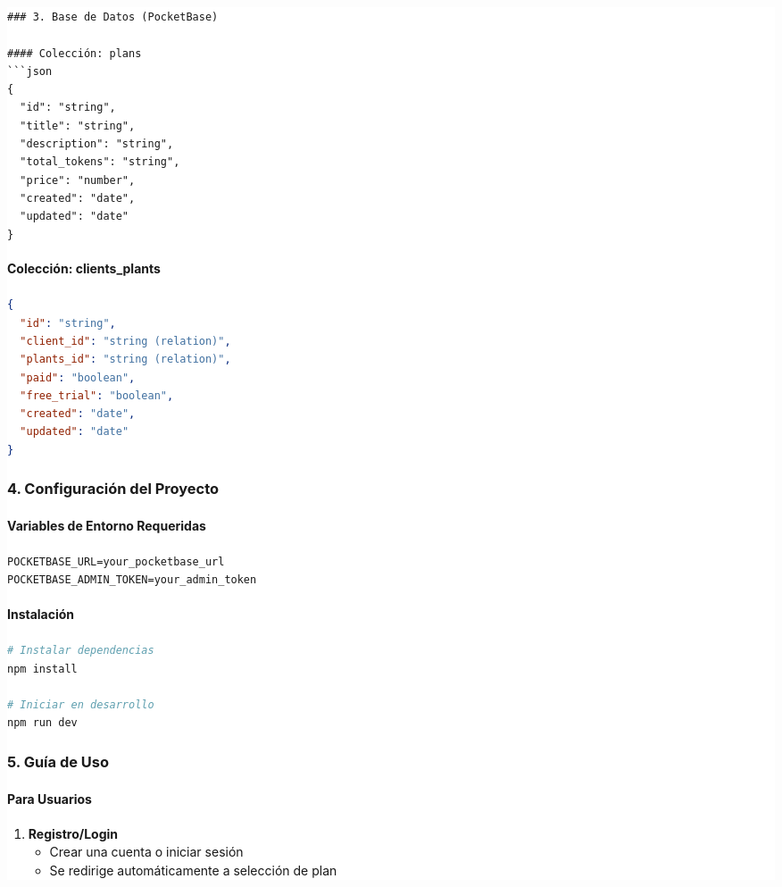 ```
### 3. Base de Datos (PocketBase)

#### Colección: plans
```json
{
  "id": "string",
  "title": "string",
  "description": "string",
  "total_tokens": "string",
  "price": "number",
  "created": "date",
  "updated": "date"
}
```

#### Colección: clients_plants
```json
{
  "id": "string",
  "client_id": "string (relation)",
  "plants_id": "string (relation)",
  "paid": "boolean",
  "free_trial": "boolean",
  "created": "date",
  "updated": "date"
}
```

### 4. Configuración del Proyecto

#### Variables de Entorno Requeridas
```env
POCKETBASE_URL=your_pocketbase_url
POCKETBASE_ADMIN_TOKEN=your_admin_token
```

#### Instalación
```bash
# Instalar dependencias
npm install

# Iniciar en desarrollo
npm run dev
```

### 5. Guía de Uso

#### Para Usuarios
1. **Registro/Login**
   - Crear una cuenta o iniciar sesión
   - Se redirige automáticamente a selección de plan
